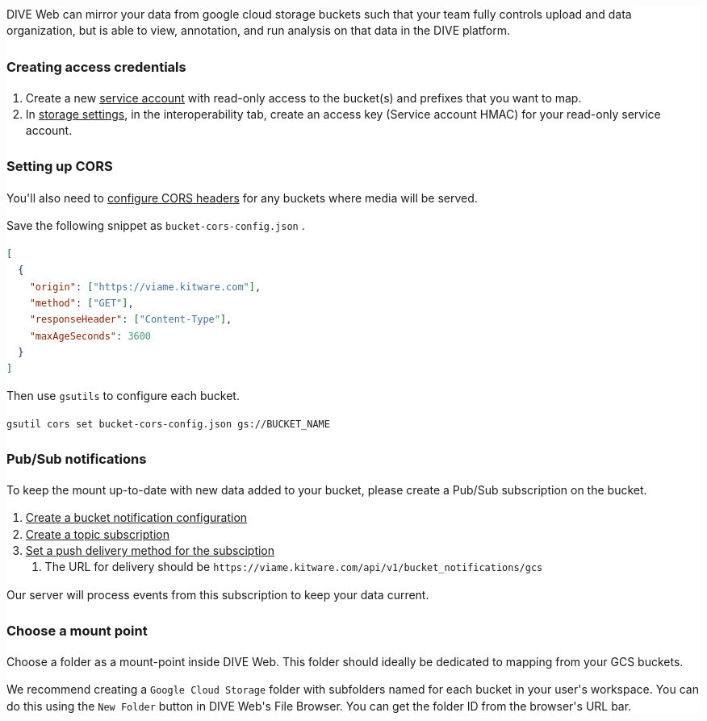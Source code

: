 DIVE Web can mirror your data from google cloud storage buckets such that your team fully controls upload and data organization, but is able to view, annotation, and run analysis on that data in the DIVE platform.

### Creating access credentials

1. Create a new [service account](https://cloud.google.com/iam/docs/creating-managing-service-accounts) with read-only access to the bucket(s) and prefixes that you want to map.
1. In [storage settings](https://console.cloud.google.com/storage/settings), in the interoperability tab, create an access key (Service account HMAC) for your read-only service account.

### Setting up CORS

You'll also need to [configure CORS headers](https://cloud.google.com/storage/docs/configuring-cors) for any buckets where media will be served.

Save the following snippet as `bucket-cors-config.json` .

``` json
[
  {
    "origin": ["https://viame.kitware.com"],
    "method": ["GET"],
    "responseHeader": ["Content-Type"],
    "maxAgeSeconds": 3600
  }
]
```

Then use `gsutils` to configure each bucket.

``` bash
gsutil cors set bucket-cors-config.json gs://BUCKET_NAME
```

### Pub/Sub notifications

To keep the mount up-to-date with new data added to your bucket, please create a Pub/Sub subscription on the bucket.

1. [Create a bucket notification configuration](https://cloud.google.com/storage/docs/reporting-changes#enabling)
1. [Create a topic subscription](https://cloud.google.com/pubsub/docs/admin#pubsub_create_pull_subscription-console)
1. [Set a push delivery method for the subsciption](https://cloud.google.com/pubsub/docs/admin#pubsub_create_pull_subscription-console)
    1. The URL for delivery should be `https://viame.kitware.com/api/v1/bucket_notifications/gcs`

Our server will process events from this subscription to keep your data current.

### Choose a mount point

Choose a folder as a mount-point inside DIVE Web.  This folder should ideally be dedicated to mapping from your GCS buckets.

We recommend creating a `Google Cloud Storage` folder with subfolders named for each bucket in your user's workspace.  You can do this using the `New Folder` button in DIVE Web's File Browser.  You can get the folder ID from the browser's URL bar.

